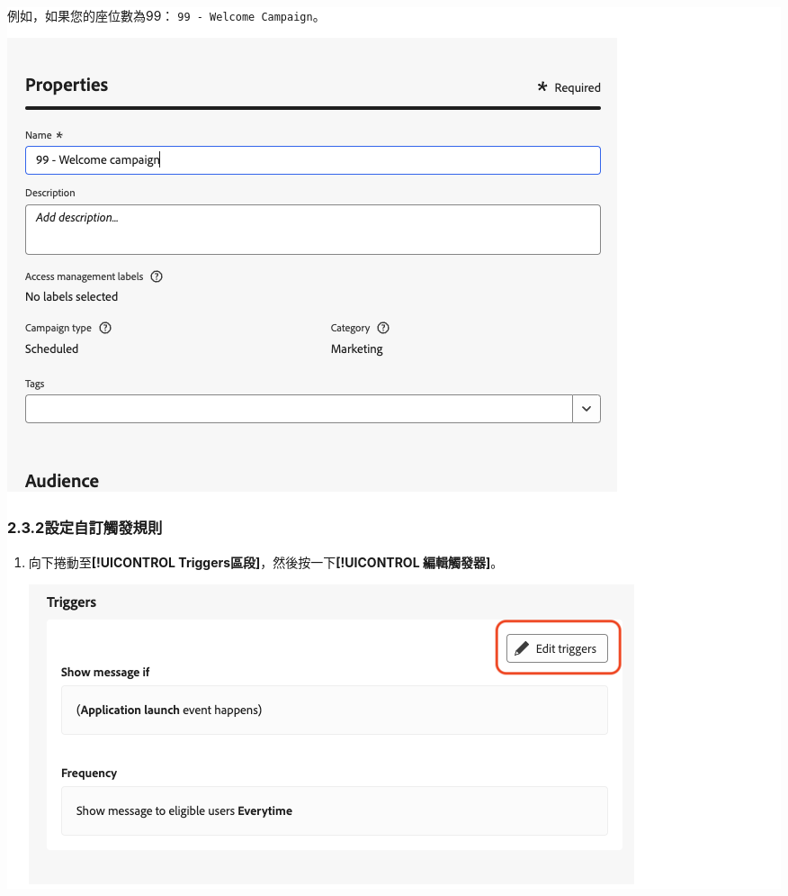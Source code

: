 例如，如果您的座位數為99： `99 - Welcome Campaign`。

![屬性區段](/help/summit/l820-lab-workbook/assets/3-1-2-1-properties-section.png)

### 2.3.2設定自訂觸發規則

1. 向下捲動至&#x200B;**[!UICONTROL Triggers區段]**，然後按一下&#x200B;**[!UICONTROL 編輯觸發器]**。

   ![修改](/help/summit/l820-lab-workbook/assets/3-2-1-2-edit-triggers.png)
